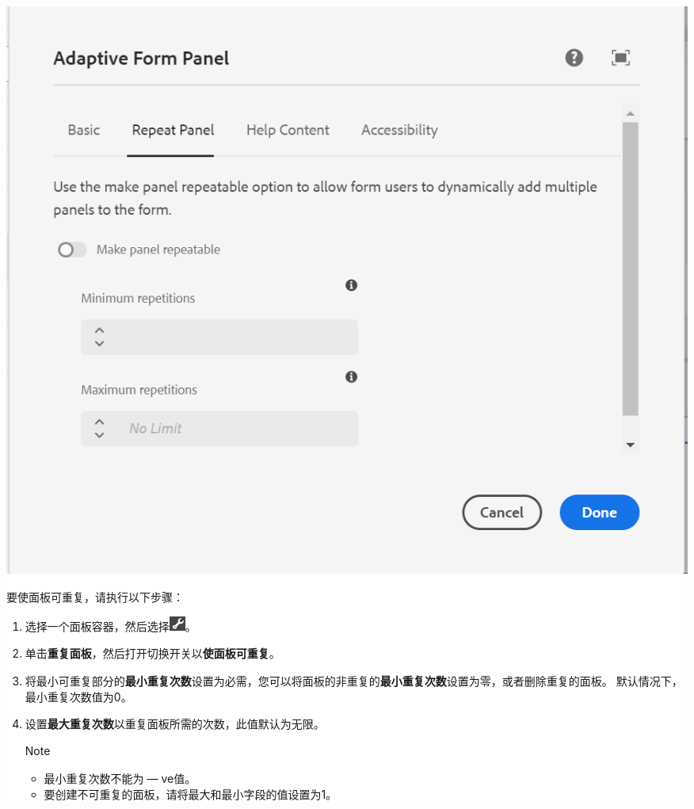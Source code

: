 ![“辅助功能”选项卡](/help/forms/assets/repeat-panel.png)

要使面板可重复，请执行以下步骤：
1. 选择一个面板容器，然后选择![cmppr](/help/forms/assets/cmppr.png)。
1. 单击&#x200B;**重复面板**，然后打开切换开关以&#x200B;**使面板可重复**。
1. 将最小可重复部分的&#x200B;**最小重复次数**&#x200B;设置为必需，您可以将面板的非重复的&#x200B;**最小重复次数**&#x200B;设置为零，或者删除重复的面板。 默认情况下，最小重复次数值为0。
1. 设置&#x200B;**最大重复次数**&#x200B;以重复面板所需的次数，此值默认为无限。

   >[!NOTE]
   >
   > 
   > * 最小重复次数不能为 — ve值。
   > * 要创建不可重复的面板，请将最大和最小字段的值设置为1。
